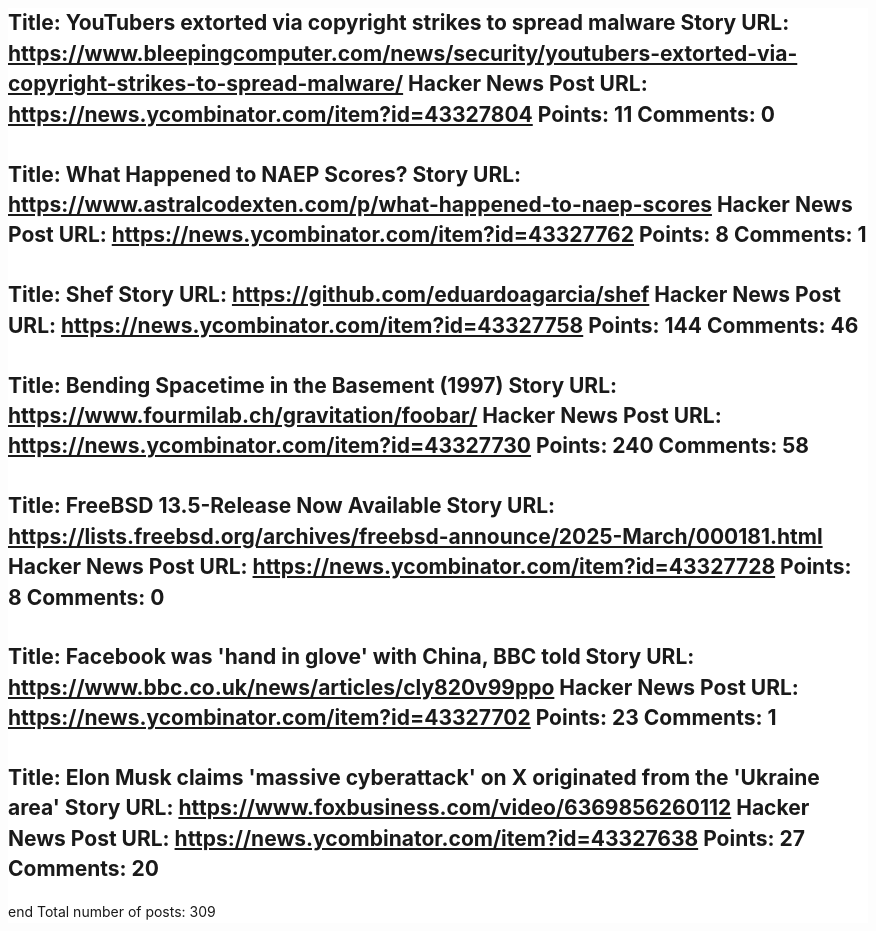 Title: YouTubers extorted via copyright strikes to spread malware
Story URL: https://www.bleepingcomputer.com/news/security/youtubers-extorted-via-copyright-strikes-to-spread-malware/
Hacker News Post URL: https://news.ycombinator.com/item?id=43327804
Points: 11
Comments: 0
----------------------------------------
Title: What Happened to NAEP Scores?
Story URL: https://www.astralcodexten.com/p/what-happened-to-naep-scores
Hacker News Post URL: https://news.ycombinator.com/item?id=43327762
Points: 8
Comments: 1
----------------------------------------
Title: Shef
Story URL: https://github.com/eduardoagarcia/shef
Hacker News Post URL: https://news.ycombinator.com/item?id=43327758
Points: 144
Comments: 46
----------------------------------------
Title: Bending Spacetime in the Basement (1997)
Story URL: https://www.fourmilab.ch/gravitation/foobar/
Hacker News Post URL: https://news.ycombinator.com/item?id=43327730
Points: 240
Comments: 58
----------------------------------------
Title: FreeBSD 13.5-Release Now Available
Story URL: https://lists.freebsd.org/archives/freebsd-announce/2025-March/000181.html
Hacker News Post URL: https://news.ycombinator.com/item?id=43327728
Points: 8
Comments: 0
----------------------------------------
Title: Facebook was 'hand in glove' with China, BBC told
Story URL: https://www.bbc.co.uk/news/articles/cly820v99ppo
Hacker News Post URL: https://news.ycombinator.com/item?id=43327702
Points: 23
Comments: 1
----------------------------------------
Title: Elon Musk claims 'massive cyberattack' on X originated from the 'Ukraine area'
Story URL: https://www.foxbusiness.com/video/6369856260112
Hacker News Post URL: https://news.ycombinator.com/item?id=43327638
Points: 27
Comments: 20
----------------------------------------
end
Total number of posts: 309